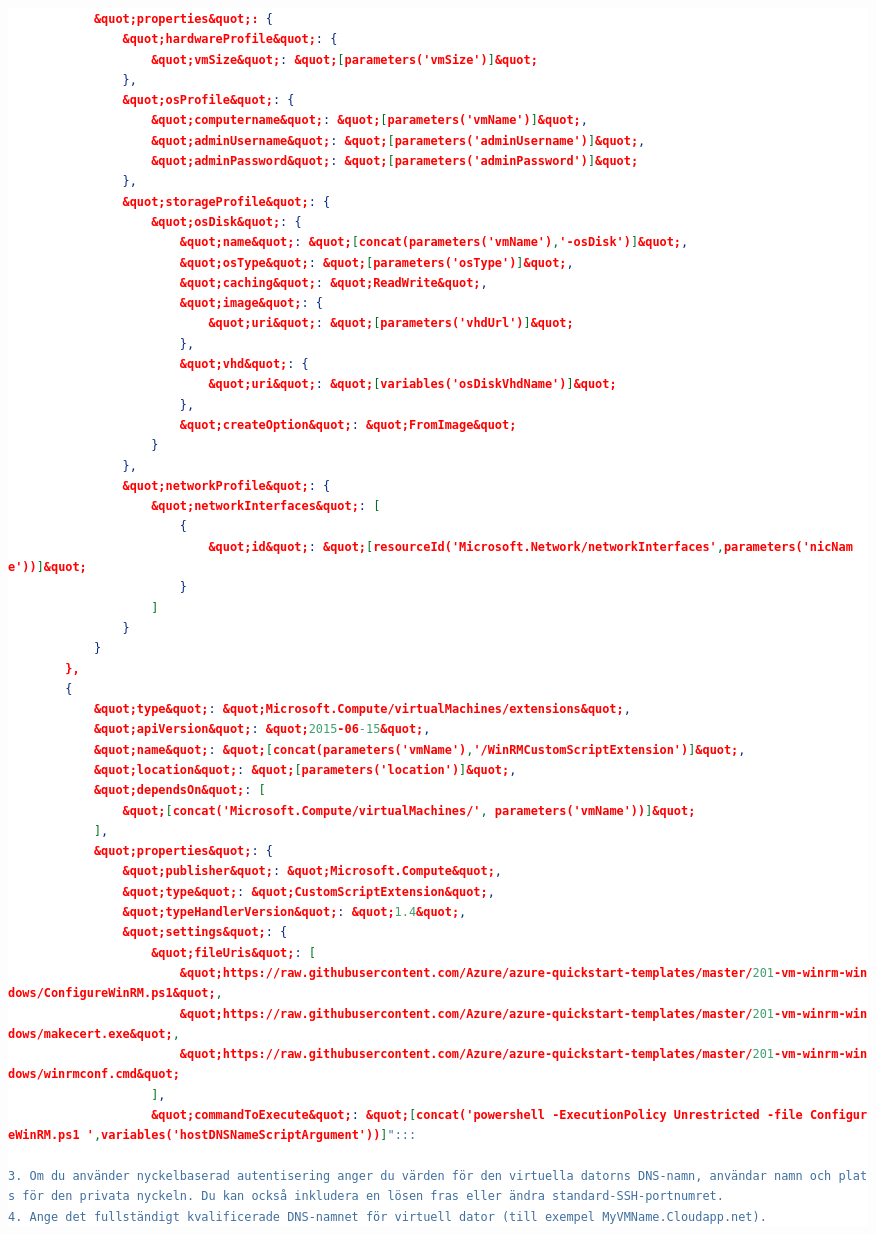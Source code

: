 ```JSON
            &quot;properties&quot;: {
                &quot;hardwareProfile&quot;: {
                    &quot;vmSize&quot;: &quot;[parameters('vmSize')]&quot;
                },
                &quot;osProfile&quot;: {
                    &quot;computername&quot;: &quot;[parameters('vmName')]&quot;,
                    &quot;adminUsername&quot;: &quot;[parameters('adminUsername')]&quot;,
                    &quot;adminPassword&quot;: &quot;[parameters('adminPassword')]&quot;
                },
                &quot;storageProfile&quot;: {
                    &quot;osDisk&quot;: {
                        &quot;name&quot;: &quot;[concat(parameters('vmName'),'-osDisk')]&quot;,
                        &quot;osType&quot;: &quot;[parameters('osType')]&quot;,
                        &quot;caching&quot;: &quot;ReadWrite&quot;,
                        &quot;image&quot;: {
                            &quot;uri&quot;: &quot;[parameters('vhdUrl')]&quot;
                        },
                        &quot;vhd&quot;: {
                            &quot;uri&quot;: &quot;[variables('osDiskVhdName')]&quot;
                        },
                        &quot;createOption&quot;: &quot;FromImage&quot;
                    }
                },
                &quot;networkProfile&quot;: {
                    &quot;networkInterfaces&quot;: [
                        {
                            &quot;id&quot;: &quot;[resourceId('Microsoft.Network/networkInterfaces',parameters('nicName'))]&quot;
                        }
                    ]
                }
            }
        },
        {
            &quot;type&quot;: &quot;Microsoft.Compute/virtualMachines/extensions&quot;,
            &quot;apiVersion&quot;: &quot;2015-06-15&quot;,
            &quot;name&quot;: &quot;[concat(parameters('vmName'),'/WinRMCustomScriptExtension')]&quot;,
            &quot;location&quot;: &quot;[parameters('location')]&quot;,
            &quot;dependsOn&quot;: [
                &quot;[concat('Microsoft.Compute/virtualMachines/', parameters('vmName'))]&quot;
            ],
            &quot;properties&quot;: {
                &quot;publisher&quot;: &quot;Microsoft.Compute&quot;,
                &quot;type&quot;: &quot;CustomScriptExtension&quot;,
                &quot;typeHandlerVersion&quot;: &quot;1.4&quot;,
                &quot;settings&quot;: {
                    &quot;fileUris&quot;: [
                        &quot;https://raw.githubusercontent.com/Azure/azure-quickstart-templates/master/201-vm-winrm-windows/ConfigureWinRM.ps1&quot;,
                        &quot;https://raw.githubusercontent.com/Azure/azure-quickstart-templates/master/201-vm-winrm-windows/makecert.exe&quot;,
                        &quot;https://raw.githubusercontent.com/Azure/azure-quickstart-templates/master/201-vm-winrm-windows/winrmconf.cmd&quot;
                    ],
                    &quot;commandToExecute&quot;: &quot;[concat('powershell -ExecutionPolicy Unrestricted -file ConfigureWinRM.ps1 ',variables('hostDNSNameScriptArgument'))]":::

3. Om du använder nyckelbaserad autentisering anger du värden för den virtuella datorns DNS-namn, användar namn och plats för den privata nyckeln. Du kan också inkludera en lösen fras eller ändra standard-SSH-portnumret.
4. Ange det fullständigt kvalificerade DNS-namnet för virtuell dator (till exempel MyVMName.Cloudapp.net).
```